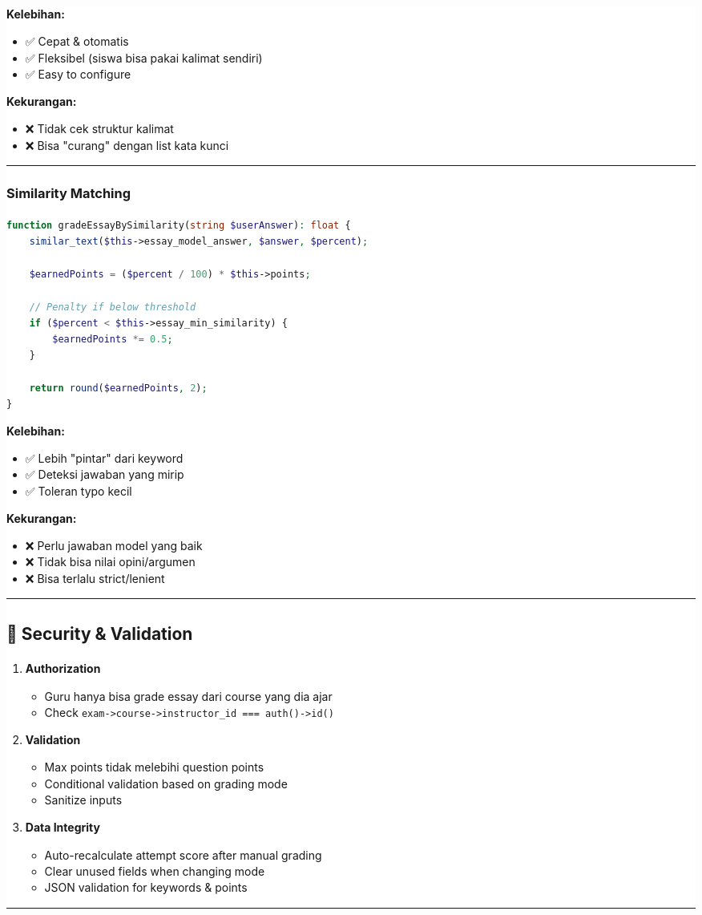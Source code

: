 **Kelebihan:**
- ✅ Cepat & otomatis
- ✅ Fleksibel (siswa bisa pakai kalimat sendiri)
- ✅ Easy to configure

**Kekurangan:**
- ❌ Tidak cek struktur kalimat
- ❌ Bisa "curang" dengan list kata kunci

---

### Similarity Matching

```php
function gradeEssayBySimilarity(string $userAnswer): float {
    similar_text($this->essay_model_answer, $answer, $percent);
    
    $earnedPoints = ($percent / 100) * $this->points;
    
    // Penalty if below threshold
    if ($percent < $this->essay_min_similarity) {
        $earnedPoints *= 0.5;
    }
    
    return round($earnedPoints, 2);
}
```

**Kelebihan:**
- ✅ Lebih "pintar" dari keyword
- ✅ Deteksi jawaban yang mirip
- ✅ Toleran typo kecil

**Kekurangan:**
- ❌ Perlu jawaban model yang baik
- ❌ Tidak bisa nilai opini/argumen
- ❌ Bisa terlalu strict/lenient

---

## 🔐 Security & Validation

1. **Authorization**
   - Guru hanya bisa grade essay dari course yang dia ajar
   - Check `exam->course->instructor_id === auth()->id()`

2. **Validation**
   - Max points tidak melebihi question points
   - Conditional validation based on grading mode
   - Sanitize inputs

3. **Data Integrity**
   - Auto-recalculate attempt score after manual grading
   - Clear unused fields when changing mode
   - JSON validation for keywords & points

---